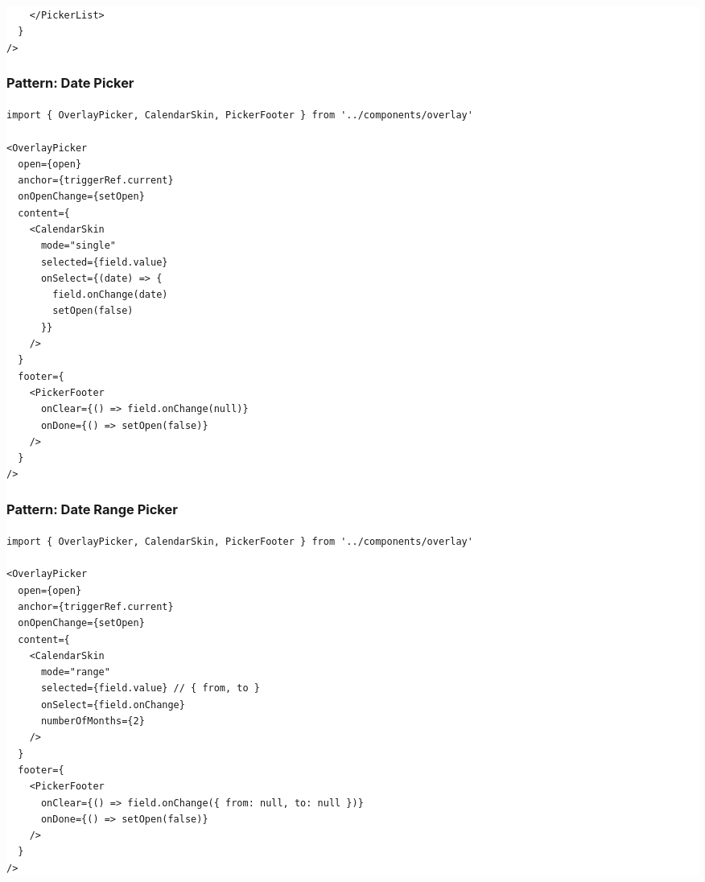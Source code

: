 ```tsx
    </PickerList>
  }
/>
```

### Pattern: Date Picker
```tsx
import { OverlayPicker, CalendarSkin, PickerFooter } from '../components/overlay'

<OverlayPicker
  open={open}
  anchor={triggerRef.current}
  onOpenChange={setOpen}
  content={
    <CalendarSkin
      mode="single"
      selected={field.value}
      onSelect={(date) => {
        field.onChange(date)
        setOpen(false)
      }}
    />
  }
  footer={
    <PickerFooter
      onClear={() => field.onChange(null)}
      onDone={() => setOpen(false)}
    />
  }
/>
```

### Pattern: Date Range Picker
```tsx
import { OverlayPicker, CalendarSkin, PickerFooter } from '../components/overlay'

<OverlayPicker
  open={open}
  anchor={triggerRef.current}
  onOpenChange={setOpen}
  content={
    <CalendarSkin
      mode="range"
      selected={field.value} // { from, to }
      onSelect={field.onChange}
      numberOfMonths={2}
    />
  }
  footer={
    <PickerFooter
      onClear={() => field.onChange({ from: null, to: null })}
      onDone={() => setOpen(false)}
    />
  }
/>
```
